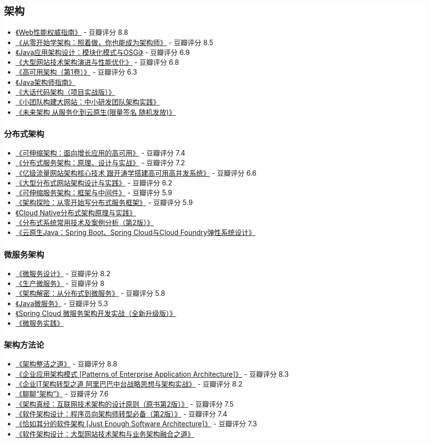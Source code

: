 
## 架构

 * [《Web性能权威指南》](https://www.coderxing.com/r.php?r=https://u.jd.com/pTZ8xk) - 豆瓣评分 8.8
 * [《从零开始学架构：照着做，你也能成为架构师》](https://www.coderxing.com/r.php?r=https://u.jd.com/7tOuAz) - 豆瓣评分 8.5
 * [《Java应用架构设计：模块化模式与OSGi》](https://www.coderxing.com/r.php?r=https://u.jd.com/Qs9SXn) - 豆瓣评分 6.9
 * [《大型网站技术架构演进与性能优化》](https://www.coderxing.com/r.php?r=https://u.jd.com/GVYZr9) - 豆瓣评分 6.8
 * [《高可用架构（第1卷）》](https://www.coderxing.com/r.php?r=https://u.jd.com/7y5NpR) - 豆瓣评分 6.3
 * [《Java架构师指南》](https://www.coderxing.com/r.php?r=https://u.jd.com/kPGIoj)
 * [《大话代码架构（项目实战版）》](https://www.coderxing.com/r.php?r=https://u.jd.com/Bc2TLN)
 * [《小团队构建大网站：中小研发团队架构实践》](https://www.coderxing.com/r.php?r=https://u.jd.com/mzqn7f)
 * [《未来架构 从服务化到云原生(限量签名 随机发放)》](https://www.coderxing.com/r.php?r=https://u.jd.com/zDMNQs)


### 分布式架构
 * [《可伸缩架构：面向增长应用的高可用》](https://www.coderxing.com/r.php?r=https://u.jd.com/zpE3MI) - 豆瓣评分 7.4
 * [《分布式服务架构：原理、设计与实战》](https://www.coderxing.com/r.php?r=https://u.jd.com/HQHcMY) - 豆瓣评分 7.2
 * [《亿级流量网站架构核心技术 跟开涛学搭建高可用高并发系统》](https://www.coderxing.com/r.php?r=https://u.jd.com/9JXTi8) - 豆瓣评分 6.6
 * [《大型分布式网站架构设计与实践》](https://www.coderxing.com/r.php?r=https://u.jd.com/zzctjK) - 豆瓣评分 6.2
 * [《可伸缩服务架构：框架与中间件》](https://www.coderxing.com/r.php?r=https://u.jd.com/l4UA35) - 豆瓣评分 5.9
 * [《架构探险：从零开始写分布式服务框架》](https://www.coderxing.com/r.php?r=https://u.jd.com/1YUJxK) - 豆瓣评分 5.9
 * [《Cloud Native分布式架构原理与实践》](https://www.coderxing.com/r.php?r=https://u.jd.com/4trb76)
 * [《分布式系统常用技术及案例分析（第2版）》](https://www.coderxing.com/r.php?r=https://u.jd.com/QWumiy)
 * [《云原生Java：Spring Boot、Spring Cloud与Cloud Foundry弹性系统设计》](https://www.coderxing.com/r.php?r=https://u.jd.com/53hDaR)


### 微服务架构
 * [《微服务设计》](https://www.coderxing.com/r.php?r=https://u.jd.com/5KB81a) - 豆瓣评分 8.2
 * [《生产微服务》](https://www.coderxing.com/r.php?r=https://u.jd.com/LF3vzd) - 豆瓣评分 8
 * [《架构解密：从分布式到微服务》](https://www.coderxing.com/r.php?r=https://u.jd.com/xoCkW1) - 豆瓣评分 5.8
 * [《Java微服务》](https://www.coderxing.com/r.php?r=https://u.jd.com/jk1V1F) - 豆瓣评分 5.3
 * [《Spring Cloud 微服务架构开发实战（全新升级版）》](https://www.coderxing.com/r.php?r=https://u.jd.com/QvfyPI)
 * [《微服务实践》](https://www.coderxing.com/r.php?r=https://u.jd.com/DyZQbc)


### 架构方法论
 * [《架构整洁之道》](https://www.coderxing.com/r.php?r=https://u.jd.com/k8yxj0) - 豆瓣评分 8.8
 * [《企业应用架构模式 [Patterns of Enterprise Application Architecture]》](https://www.coderxing.com/r.php?r=https://u.jd.com/pQOd7z) - 豆瓣评分 8.3
 * [《企业IT架构转型之道 阿里巴巴中台战略思想与架构实战》](https://www.coderxing.com/r.php?r=https://u.jd.com/ipHhzt) - 豆瓣评分 8.2
 * [《聊聊“架构”》](https://www.coderxing.com/r.php?r=https://u.jd.com/jRMw2b) - 豆瓣评分 7.6
 * [《架构真经：互联网技术架构的设计原则（原书第2版）》](https://www.coderxing.com/r.php?r=https://u.jd.com/1gr9nd) - 豆瓣评分 7.5
 * [《软件架构设计：程序员向架构师转型必备（第2版）》](https://www.coderxing.com/r.php?r=https://u.jd.com/4Y77J0) - 豆瓣评分 7.4
 * [《恰如其分的软件架构 [Just Enough Software Architecture]》](https://www.coderxing.com/r.php?r=https://u.jd.com/XOr8py) - 豆瓣评分 7.3
 * [《软件架构设计：大型网站技术架构与业务架构融合之道》](https://www.coderxing.com/r.php?r=https://u.jd.com/lSUYn8)

